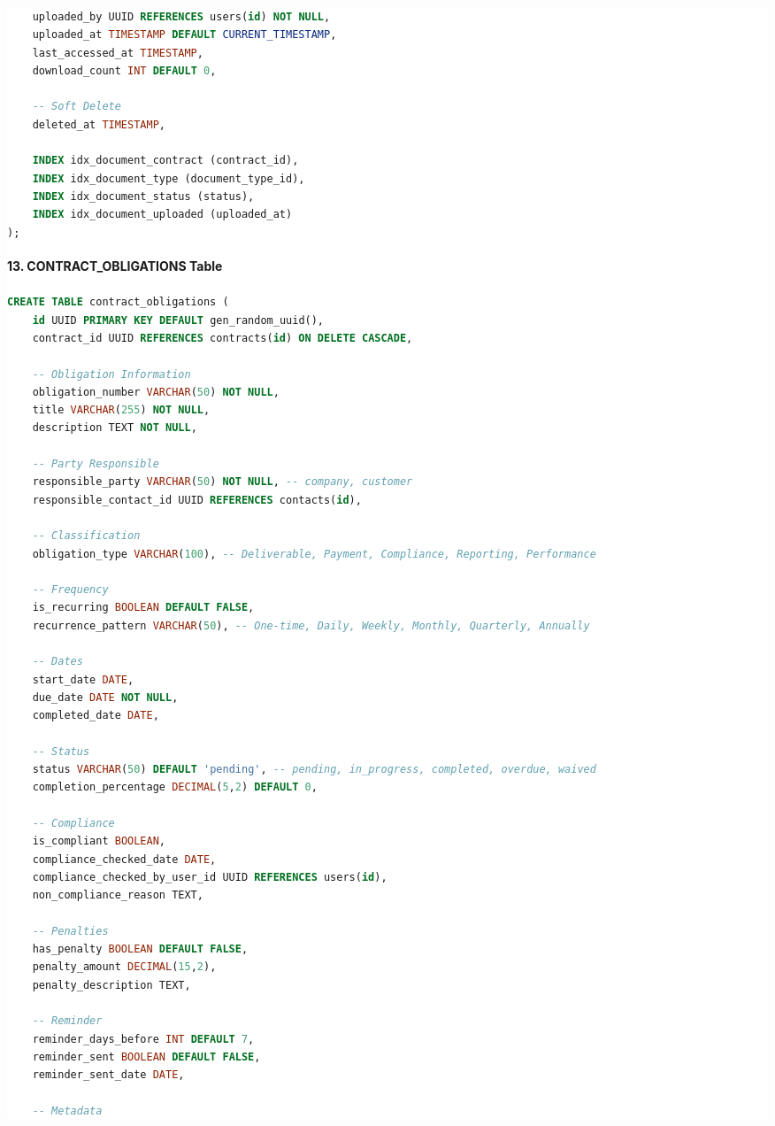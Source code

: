 ```sql
    uploaded_by UUID REFERENCES users(id) NOT NULL,
    uploaded_at TIMESTAMP DEFAULT CURRENT_TIMESTAMP,
    last_accessed_at TIMESTAMP,
    download_count INT DEFAULT 0,

    -- Soft Delete
    deleted_at TIMESTAMP,

    INDEX idx_document_contract (contract_id),
    INDEX idx_document_type (document_type_id),
    INDEX idx_document_status (status),
    INDEX idx_document_uploaded (uploaded_at)
);
```

#### 13. CONTRACT_OBLIGATIONS Table

```sql
CREATE TABLE contract_obligations (
    id UUID PRIMARY KEY DEFAULT gen_random_uuid(),
    contract_id UUID REFERENCES contracts(id) ON DELETE CASCADE,

    -- Obligation Information
    obligation_number VARCHAR(50) NOT NULL,
    title VARCHAR(255) NOT NULL,
    description TEXT NOT NULL,

    -- Party Responsible
    responsible_party VARCHAR(50) NOT NULL, -- company, customer
    responsible_contact_id UUID REFERENCES contacts(id),

    -- Classification
    obligation_type VARCHAR(100), -- Deliverable, Payment, Compliance, Reporting, Performance

    -- Frequency
    is_recurring BOOLEAN DEFAULT FALSE,
    recurrence_pattern VARCHAR(50), -- One-time, Daily, Weekly, Monthly, Quarterly, Annually

    -- Dates
    start_date DATE,
    due_date DATE NOT NULL,
    completed_date DATE,

    -- Status
    status VARCHAR(50) DEFAULT 'pending', -- pending, in_progress, completed, overdue, waived
    completion_percentage DECIMAL(5,2) DEFAULT 0,

    -- Compliance
    is_compliant BOOLEAN,
    compliance_checked_date DATE,
    compliance_checked_by_user_id UUID REFERENCES users(id),
    non_compliance_reason TEXT,

    -- Penalties
    has_penalty BOOLEAN DEFAULT FALSE,
    penalty_amount DECIMAL(15,2),
    penalty_description TEXT,

    -- Reminder
    reminder_days_before INT DEFAULT 7,
    reminder_sent BOOLEAN DEFAULT FALSE,
    reminder_sent_date DATE,

    -- Metadata
```